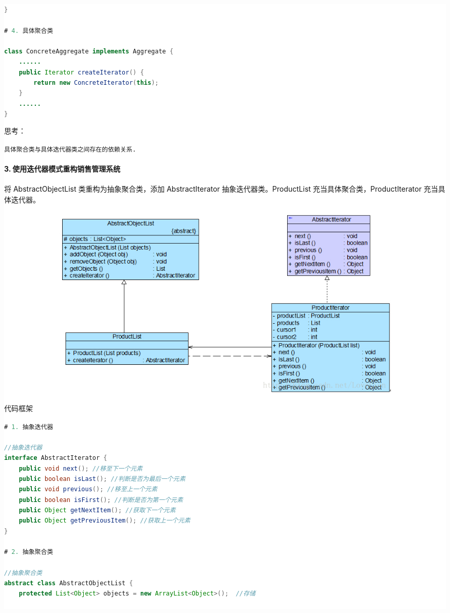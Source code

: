 ```java
}

# 4. 具体聚合类

class ConcreteAggregate implements Aggregate {	
	......	
	public Iterator createIterator() {
		return new ConcreteIterator(this);
	}
	......
}
```
思考：
```
具体聚合类与具体迭代器类之间存在的依赖关系.
```

#### 3. 使用迭代器模式重构销售管理系统
将 AbstractObjectList 类重构为抽象聚合类，添加 AbstractIterator 抽象迭代器类。ProductList 充当具体聚合类，ProductIterator 充当具体迭代器。
<div align="center"><img src="pics/iterator-pattern-3.jpg" width="75%"></div>

代码框架
```java
# 1. 抽象迭代器

//抽象迭代器
interface AbstractIterator {
	public void next(); //移至下一个元素
	public boolean isLast(); //判断是否为最后一个元素
	public void previous(); //移至上一个元素
	public boolean isFirst(); //判断是否为第一个元素
	public Object getNextItem(); //获取下一个元素
	public Object getPreviousItem(); //获取上一个元素
}

# 2. 抽象聚合类

//抽象聚合类
abstract class AbstractObjectList {
	protected List<Object> objects = new ArrayList<Object>();  //存储
 
```